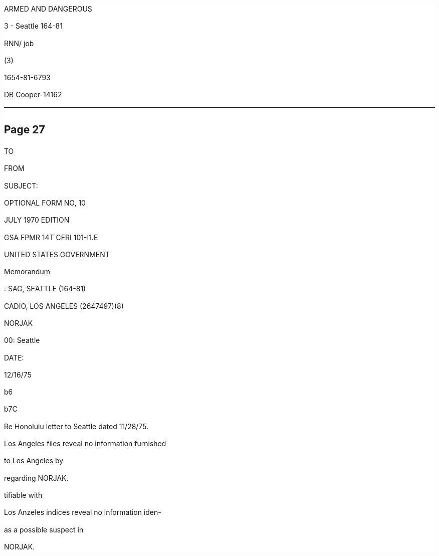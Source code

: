 ARMED AND DANGEROUS

3 - Seattle 164-81

RNN/ job

(3)

1654-81-6793

DB Cooper-14162

---

## Page 27

TO

FROM

SUBJECT:

OPTIONAL FORM NO, 10

JULY 1970 EDITION

GSA FPMR 14T CFRI 101-I1.E

UNITED STATES GOVERNMENT

Memorandum

: SAG, SEATTLE (164-81)

CADIO, LOS ANGELES (2647497)(8)

NORJAK

00: Seattle

DATE:

12/16/75

b6

b7C

Re Honolulu letter to Seattle dated 11/28/75.

Los Angeles files reveal no information furnished

to Los Angeles by

regarding NORJAK.

tifiable with

Los Anzeles indices reveal no information iden-

as a possible suspect in

NORJAK.
